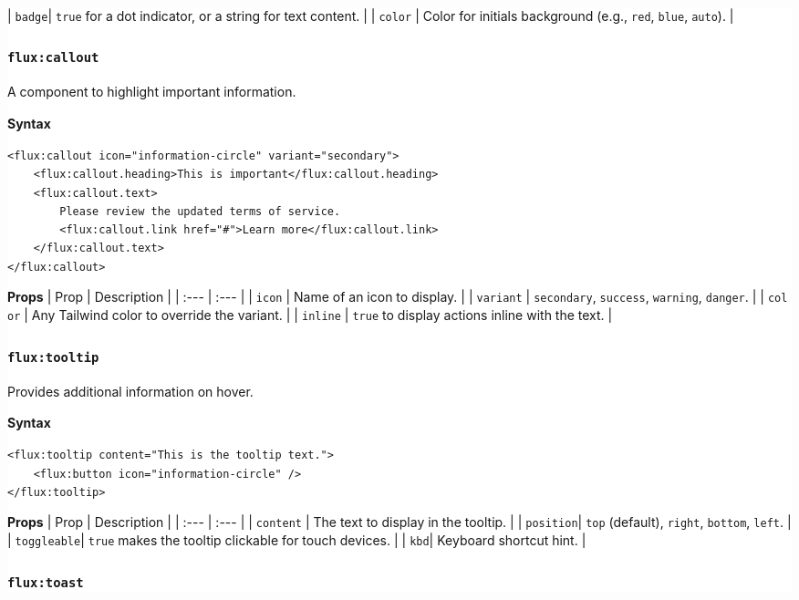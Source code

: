 | `badge`| `true` for a dot indicator, or a string for text content. |
| `color` | Color for initials background (e.g., `red`, `blue`, `auto`). |

### `flux:callout`

A component to highlight important information.

**Syntax**

```blade
<flux:callout icon="information-circle" variant="secondary">
    <flux:callout.heading>This is important</flux:callout.heading>
    <flux:callout.text>
        Please review the updated terms of service.
        <flux:callout.link href="#">Learn more</flux:callout.link>
    </flux:callout.text>
</flux:callout>
```

**Props**
| Prop | Description |
| :--- | :--- |
| `icon` | Name of an icon to display. |
| `variant` | `secondary`, `success`, `warning`, `danger`. |
| `color` | Any Tailwind color to override the variant. |
| `inline` | `true` to display actions inline with the text. |

### `flux:tooltip`

Provides additional information on hover.

**Syntax**

```blade
<flux:tooltip content="This is the tooltip text.">
    <flux:button icon="information-circle" />
</flux:tooltip>
```

**Props**
| Prop | Description |
| :--- | :--- |
| `content` | The text to display in the tooltip. |
| `position`| `top` (default), `right`, `bottom`, `left`. |
| `toggleable`| `true` makes the tooltip clickable for touch devices. |
| `kbd`| Keyboard shortcut hint. |

### `flux:toast`
